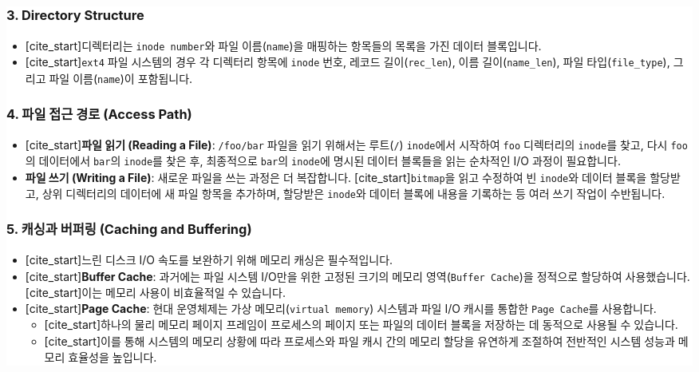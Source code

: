 ### 3. Directory Structure
* [cite_start]디렉터리는 `inode number`와 파일 이름(`name`)을 매핑하는 항목들의 목록을 가진 데이터 블록입니다.
* [cite_start]`ext4` 파일 시스템의 경우 각 디렉터리 항목에 `inode` 번호, 레코드 길이(`rec_len`), 이름 길이(`name_len`), 파일 타입(`file_type`), 그리고 파일 이름(`name`)이 포함됩니다.

### 4. 파일 접근 경로 (Access Path)
* [cite_start]**파일 읽기 (Reading a File)**: `/foo/bar` 파일을 읽기 위해서는 루트(`/`) `inode`에서 시작하여 `foo` 디렉터리의 `inode`를 찾고, 다시 `foo`의 데이터에서 `bar`의 `inode`를 찾은 후, 최종적으로 `bar`의 `inode`에 명시된 데이터 블록들을 읽는 순차적인 I/O 과정이 필요합니다.
* **파일 쓰기 (Writing a File)**: 새로운 파일을 쓰는 과정은 더 복잡합니다. [cite_start]`bitmap`을 읽고 수정하여 빈 `inode`와 데이터 블록을 할당받고, 상위 디렉터리의 데이터에 새 파일 항목을 추가하며, 할당받은 `inode`와 데이터 블록에 내용을 기록하는 등 여러 쓰기 작업이 수반됩니다.

### 5. 캐싱과 버퍼링 (Caching and Buffering)
* [cite_start]느린 디스크 I/O 속도를 보완하기 위해 메모리 캐싱은 필수적입니다.
* [cite_start]**Buffer Cache**: 과거에는 파일 시스템 I/O만을 위한 고정된 크기의 메모리 영역(`Buffer Cache`)을 정적으로 할당하여 사용했습니다. [cite_start]이는 메모리 사용이 비효율적일 수 있습니다.
* [cite_start]**Page Cache**: 현대 운영체제는 가상 메모리(`virtual memory`) 시스템과 파일 I/O 캐시를 통합한 `Page Cache`를 사용합니다.
    * [cite_start]하나의 물리 메모리 페이지 프레임이 프로세스의 페이지 또는 파일의 데이터 블록을 저장하는 데 동적으로 사용될 수 있습니다.
    * [cite_start]이를 통해 시스템의 메모리 상황에 따라 프로세스와 파일 캐시 간의 메모리 할당을 유연하게 조절하여 전반적인 시스템 성능과 메모리 효율성을 높입니다.